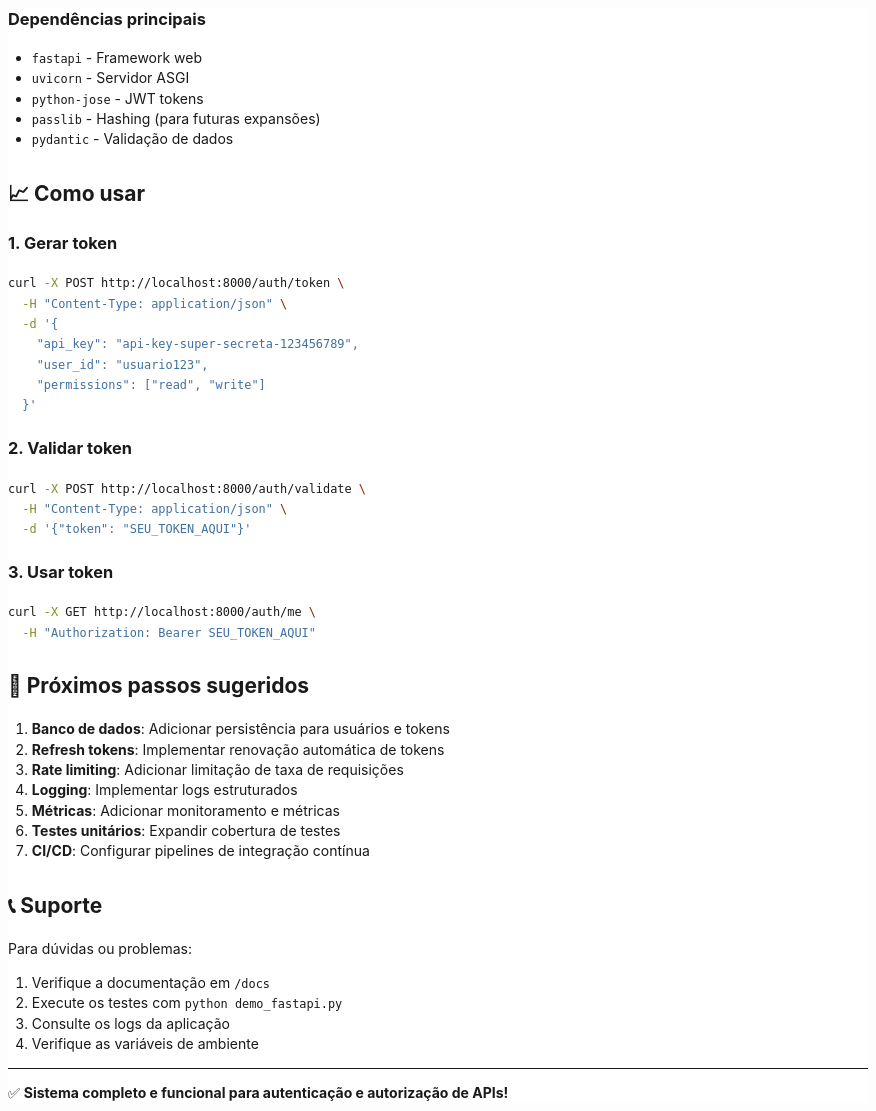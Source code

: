 ### Dependências principais
- `fastapi` - Framework web
- `uvicorn` - Servidor ASGI
- `python-jose` - JWT tokens
- `passlib` - Hashing (para futuras expansões)
- `pydantic` - Validação de dados

## 📈 Como usar

### 1. Gerar token
```bash
curl -X POST http://localhost:8000/auth/token \
  -H "Content-Type: application/json" \
  -d '{
    "api_key": "api-key-super-secreta-123456789",
    "user_id": "usuario123",
    "permissions": ["read", "write"]
  }'
```

### 2. Validar token
```bash
curl -X POST http://localhost:8000/auth/validate \
  -H "Content-Type: application/json" \
  -d '{"token": "SEU_TOKEN_AQUI"}'
```

### 3. Usar token
```bash
curl -X GET http://localhost:8000/auth/me \
  -H "Authorization: Bearer SEU_TOKEN_AQUI"
```

## 🚀 Próximos passos sugeridos

1. **Banco de dados**: Adicionar persistência para usuários e tokens
2. **Refresh tokens**: Implementar renovação automática de tokens
3. **Rate limiting**: Adicionar limitação de taxa de requisições
4. **Logging**: Implementar logs estruturados
5. **Métricas**: Adicionar monitoramento e métricas
6. **Testes unitários**: Expandir cobertura de testes
7. **CI/CD**: Configurar pipelines de integração contínua

## 📞 Suporte

Para dúvidas ou problemas:
1. Verifique a documentação em `/docs`
2. Execute os testes com `python demo_fastapi.py`
3. Consulte os logs da aplicação
4. Verifique as variáveis de ambiente

---

✅ **Sistema completo e funcional para autenticação e autorização de APIs!**